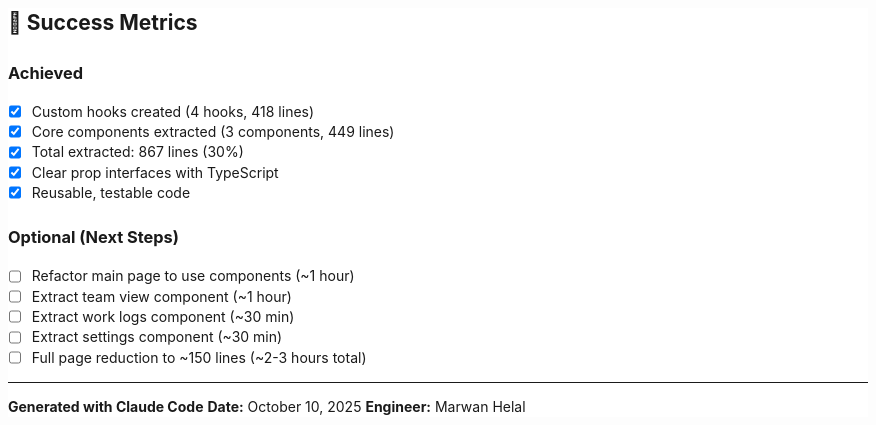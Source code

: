 
## 🎉 Success Metrics

### Achieved
- [x] Custom hooks created (4 hooks, 418 lines)
- [x] Core components extracted (3 components, 449 lines)
- [x] Total extracted: 867 lines (30%)
- [x] Clear prop interfaces with TypeScript
- [x] Reusable, testable code

### Optional (Next Steps)
- [ ] Refactor main page to use components (~1 hour)
- [ ] Extract team view component (~1 hour)
- [ ] Extract work logs component (~30 min)
- [ ] Extract settings component (~30 min)
- [ ] Full page reduction to ~150 lines (~2-3 hours total)

---

**Generated with Claude Code**
**Date:** October 10, 2025
**Engineer:** Marwan Helal
